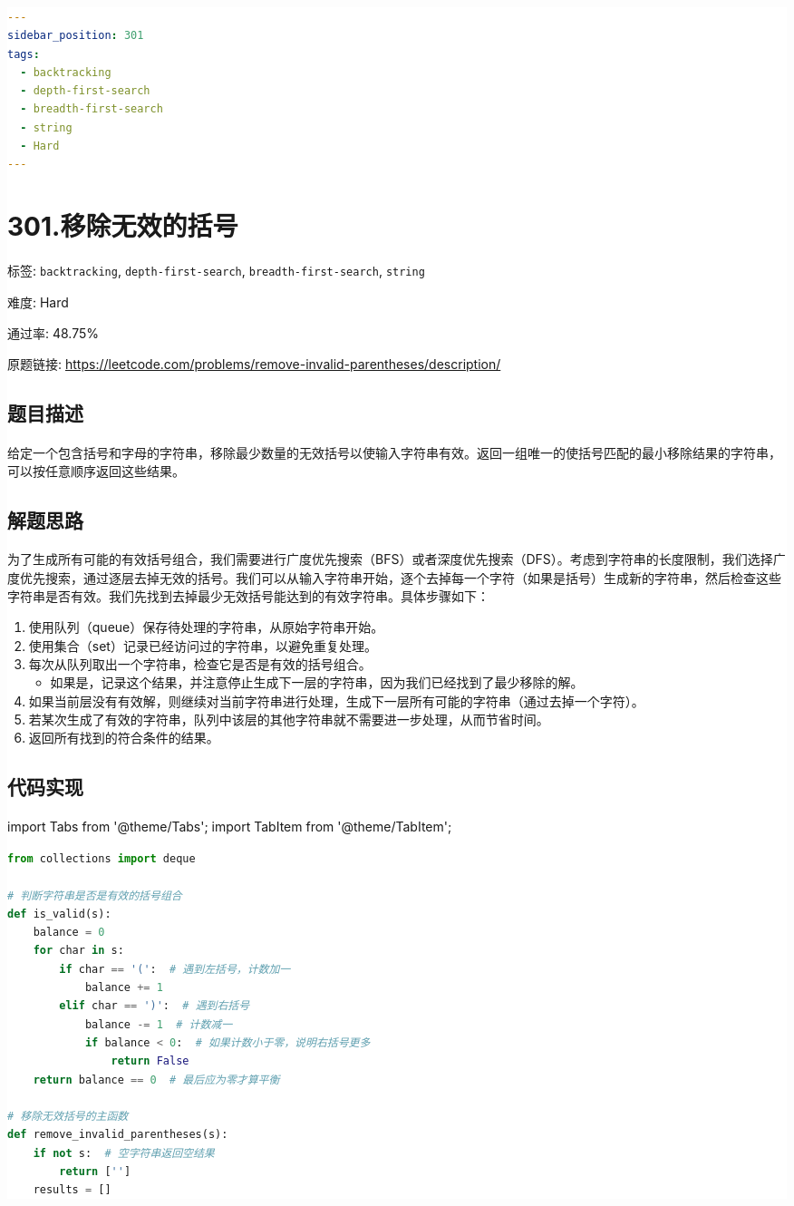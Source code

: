 ```yaml
---
sidebar_position: 301
tags:
  - backtracking
  - depth-first-search
  - breadth-first-search
  - string
  - Hard
---
```


# 301.移除无效的括号

标签: `backtracking`, `depth-first-search`, `breadth-first-search`, `string`

难度: Hard

通过率: 48.75%

原题链接: https://leetcode.com/problems/remove-invalid-parentheses/description/

## 题目描述
给定一个包含括号和字母的字符串，移除最少数量的无效括号以使输入字符串有效。返回一组唯一的使括号匹配的最小移除结果的字符串，可以按任意顺序返回这些结果。

## 解题思路
为了生成所有可能的有效括号组合，我们需要进行广度优先搜索（BFS）或者深度优先搜索（DFS）。考虑到字符串的长度限制，我们选择广度优先搜索，通过逐层去掉无效的括号。我们可以从输入字符串开始，逐个去掉每一个字符（如果是括号）生成新的字符串，然后检查这些字符串是否有效。我们先找到去掉最少无效括号能达到的有效字符串。具体步骤如下：  

1. 使用队列（queue）保存待处理的字符串，从原始字符串开始。
2. 使用集合（set）记录已经访问过的字符串，以避免重复处理。
3. 每次从队列取出一个字符串，检查它是否是有效的括号组合。
   - 如果是，记录这个结果，并注意停止生成下一层的字符串，因为我们已经找到了最少移除的解。
4. 如果当前层没有有效解，则继续对当前字符串进行处理，生成下一层所有可能的字符串（通过去掉一个字符）。
5. 若某次生成了有效的字符串，队列中该层的其他字符串就不需要进一步处理，从而节省时间。
6. 返回所有找到的符合条件的结果。

## 代码实现
import Tabs from '@theme/Tabs';
import TabItem from '@theme/TabItem';

<Tabs>
<TabItem value="python" label="Python">

```python
from collections import deque

# 判断字符串是否是有效的括号组合
def is_valid(s):
    balance = 0
    for char in s:
        if char == '(':  # 遇到左括号，计数加一
            balance += 1
        elif char == ')':  # 遇到右括号
            balance -= 1  # 计数减一
            if balance < 0:  # 如果计数小于零，说明右括号更多
                return False
    return balance == 0  # 最后应为零才算平衡

# 移除无效括号的主函数
def remove_invalid_parentheses(s):
    if not s:  # 空字符串返回空结果
        return ['']
    results = []
```